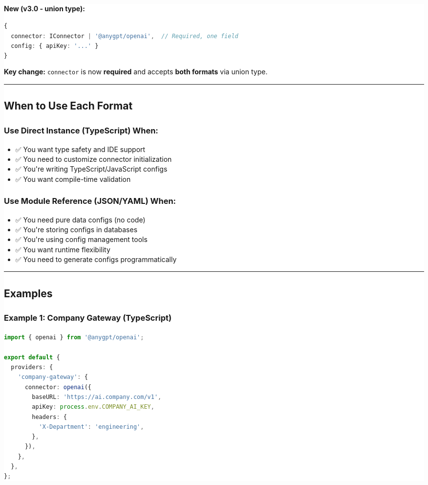 **New (v3.0 - union type):**

```typescript
{
  connector: IConnector | '@anygpt/openai',  // Required, one field
  config: { apiKey: '...' }
}
```

**Key change:** `connector` is now **required** and accepts **both formats** via union type.

---

## When to Use Each Format

### Use Direct Instance (TypeScript) When:

- ✅ You want type safety and IDE support
- ✅ You need to customize connector initialization
- ✅ You're writing TypeScript/JavaScript configs
- ✅ You want compile-time validation

### Use Module Reference (JSON/YAML) When:

- ✅ You need pure data configs (no code)
- ✅ You're storing configs in databases
- ✅ You're using config management tools
- ✅ You want runtime flexibility
- ✅ You need to generate configs programmatically

---

## Examples

### Example 1: Company Gateway (TypeScript)

```typescript
import { openai } from '@anygpt/openai';

export default {
  providers: {
    'company-gateway': {
      connector: openai({
        baseURL: 'https://ai.company.com/v1',
        apiKey: process.env.COMPANY_AI_KEY,
        headers: {
          'X-Department': 'engineering',
        },
      }),
    },
  },
};
```
